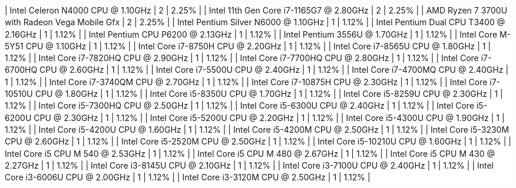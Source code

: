 | Intel Celeron N4000 CPU @ 1.10GHz             | 2         | 2.25%   |
| Intel 11th Gen Core i7-1165G7 @ 2.80GHz       | 2         | 2.25%   |
| AMD Ryzen 7 3700U with Radeon Vega Mobile Gfx | 2         | 2.25%   |
| Intel Pentium Silver N6000 @ 1.10GHz          | 1         | 1.12%   |
| Intel Pentium Dual CPU T3400 @ 2.16GHz        | 1         | 1.12%   |
| Intel Pentium CPU P6200 @ 2.13GHz             | 1         | 1.12%   |
| Intel Pentium 3556U @ 1.70GHz                 | 1         | 1.12%   |
| Intel Core M-5Y51 CPU @ 1.10GHz               | 1         | 1.12%   |
| Intel Core i7-8750H CPU @ 2.20GHz             | 1         | 1.12%   |
| Intel Core i7-8565U CPU @ 1.80GHz             | 1         | 1.12%   |
| Intel Core i7-7820HQ CPU @ 2.90GHz            | 1         | 1.12%   |
| Intel Core i7-7700HQ CPU @ 2.80GHz            | 1         | 1.12%   |
| Intel Core i7-6700HQ CPU @ 2.60GHz            | 1         | 1.12%   |
| Intel Core i7-5500U CPU @ 2.40GHz             | 1         | 1.12%   |
| Intel Core i7-4700MQ CPU @ 2.40GHz            | 1         | 1.12%   |
| Intel Core i7-3740QM CPU @ 2.70GHz            | 1         | 1.12%   |
| Intel Core i7-10875H CPU @ 2.30GHz            | 1         | 1.12%   |
| Intel Core i7-10510U CPU @ 1.80GHz            | 1         | 1.12%   |
| Intel Core i5-8350U CPU @ 1.70GHz             | 1         | 1.12%   |
| Intel Core i5-8259U CPU @ 2.30GHz             | 1         | 1.12%   |
| Intel Core i5-7300HQ CPU @ 2.50GHz            | 1         | 1.12%   |
| Intel Core i5-6300U CPU @ 2.40GHz             | 1         | 1.12%   |
| Intel Core i5-6200U CPU @ 2.30GHz             | 1         | 1.12%   |
| Intel Core i5-5200U CPU @ 2.20GHz             | 1         | 1.12%   |
| Intel Core i5-4300U CPU @ 1.90GHz             | 1         | 1.12%   |
| Intel Core i5-4200U CPU @ 1.60GHz             | 1         | 1.12%   |
| Intel Core i5-4200M CPU @ 2.50GHz             | 1         | 1.12%   |
| Intel Core i5-3230M CPU @ 2.60GHz             | 1         | 1.12%   |
| Intel Core i5-2520M CPU @ 2.50GHz             | 1         | 1.12%   |
| Intel Core i5-10210U CPU @ 1.60GHz            | 1         | 1.12%   |
| Intel Core i5 CPU M 540 @ 2.53GHz             | 1         | 1.12%   |
| Intel Core i5 CPU M 480 @ 2.67GHz             | 1         | 1.12%   |
| Intel Core i5 CPU M 430 @ 2.27GHz             | 1         | 1.12%   |
| Intel Core i3-8145U CPU @ 2.10GHz             | 1         | 1.12%   |
| Intel Core i3-7100U CPU @ 2.40GHz             | 1         | 1.12%   |
| Intel Core i3-6006U CPU @ 2.00GHz             | 1         | 1.12%   |
| Intel Core i3-3120M CPU @ 2.50GHz             | 1         | 1.12%   |